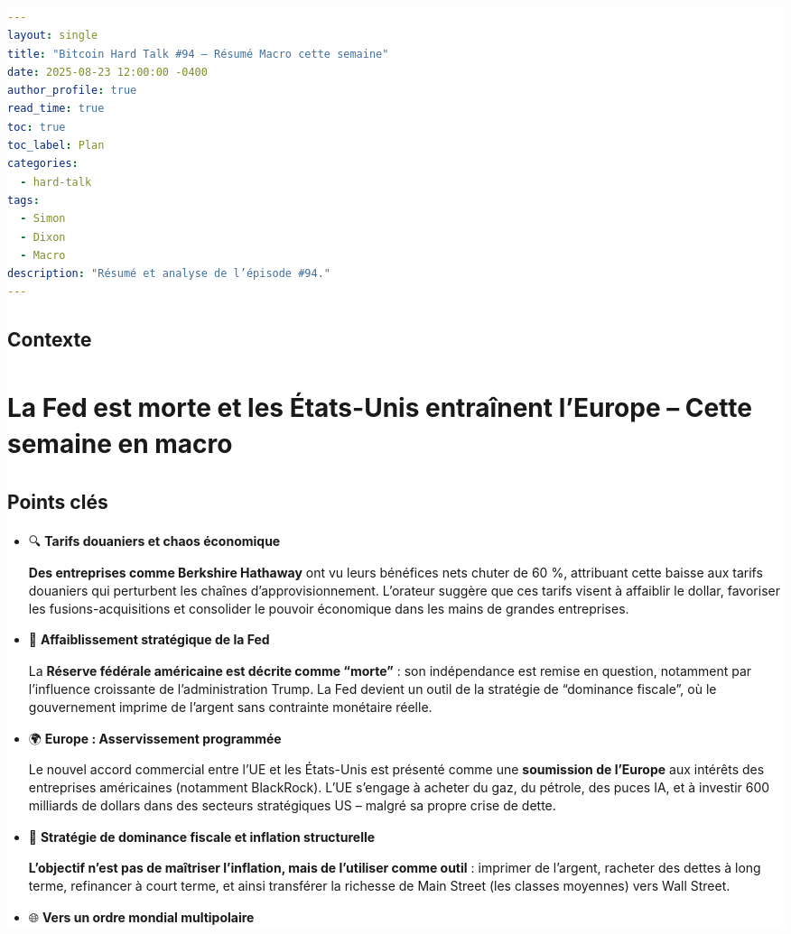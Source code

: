 ```yaml
---
layout: single
title: "Bitcoin Hard Talk #94 — Résumé Macro cette semaine"
date: 2025-08-23 12:00:00 -0400
author_profile: true
read_time: true
toc: true
toc_label: Plan
categories:
  - hard-talk
tags:
  - Simon
  - Dixon
  - Macro
description: "Résumé et analyse de l’épisode #94."
---
```

## Contexte
# **La Fed est morte et les États-Unis entraînent l’Europe – Cette semaine en macro**
## Points clés
- 🔍 **Tarifs douaniers et chaos économique**
    
    **Des entreprises comme Berkshire Hathaway** ont vu leurs bénéfices nets chuter de 60 %, attribuant cette baisse aux tarifs douaniers qui perturbent les chaînes d’approvisionnement. L’orateur suggère que ces tarifs visent à affaiblir le dollar, favoriser les fusions-acquisitions et consolider le pouvoir économique dans les mains de grandes entreprises.
    
- 🏦 **Affaiblissement stratégique de la Fed**
    
    La **Réserve fédérale américaine est décrite comme “morte”** : son indépendance est remise en question, notamment par l’influence croissante de l’administration Trump. La Fed devient un outil de la stratégie de “dominance fiscale”, où le gouvernement imprime de l’argent sans contrainte monétaire réelle.
    
- 🌍 **Europe : Asservissement programmée**
    
    Le nouvel accord commercial entre l’UE et les États-Unis est présenté comme une **soumission de l’Europe** aux intérêts des entreprises américaines (notamment BlackRock). L’UE s’engage à acheter du gaz, du pétrole, des puces IA, et à investir 600 milliards de dollars dans des secteurs stratégiques US – malgré sa propre crise de dette.
    
- 💸 **Stratégie de dominance fiscale et inflation structurelle**
    
    **L’objectif n’est pas de maîtriser l’inflation, mais de l’utiliser comme outil** : imprimer de l’argent, racheter des dettes à long terme, refinancer à court terme, et ainsi transférer la richesse de Main Street (les classes moyennes) vers Wall Street.
    
- 🌐 **Vers un ordre mondial multipolaire**
    